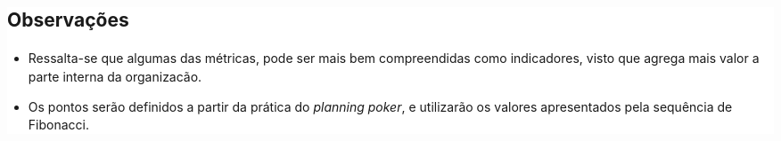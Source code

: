 
## **Observações**

*  Ressalta-se que algumas das métricas, pode ser mais bem compreendidas como indicadores, visto que agrega mais valor a parte interna da organizacão.

*  Os pontos serão definidos a partir da prática do *planning poker*, e utilizarão os valores apresentados pela sequência de Fibonacci.
